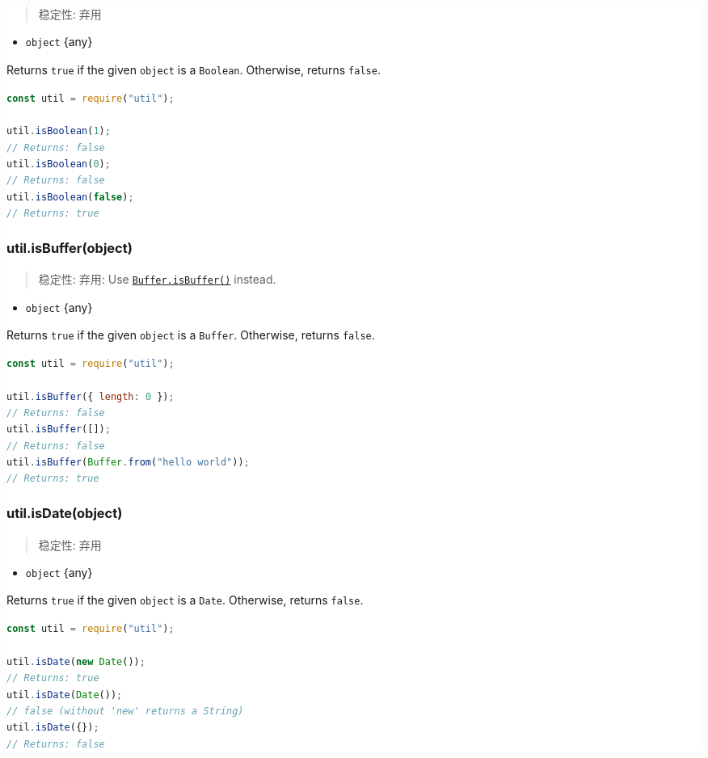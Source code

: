 
> 稳定性: 弃用

- `object` {any}

Returns `true` if the given `object` is a `Boolean`. Otherwise, returns `false`.

```js
const util = require("util");

util.isBoolean(1);
// Returns: false
util.isBoolean(0);
// Returns: false
util.isBoolean(false);
// Returns: true
```

### util.isBuffer(object)



> 稳定性: 弃用: Use [`Buffer.isBuffer()`][] instead.

- `object` {any}

Returns `true` if the given `object` is a `Buffer`. Otherwise, returns `false`.

```js
const util = require("util");

util.isBuffer({ length: 0 });
// Returns: false
util.isBuffer([]);
// Returns: false
util.isBuffer(Buffer.from("hello world"));
// Returns: true
```

### util.isDate(object)



> 稳定性: 弃用

- `object` {any}

Returns `true` if the given `object` is a `Date`. Otherwise, returns `false`.

```js
const util = require("util");

util.isDate(new Date());
// Returns: true
util.isDate(Date());
// false (without 'new' returns a String)
util.isDate({});
// Returns: false
```


[`'uncaughtexception'`]: process.html#process_event_uncaughtexception
[`array.isarray`]: https://developer.mozilla.org/en-US/docs/Web/JavaScript/Reference/Global_Objects/Array/isArray
[`buffer.isbuffer()`]: buffer.html#buffer_class_method_buffer_isbuffer_obj
[`error`]: errors.html#errors_class_error
[`object.assign()`]: https://developer.mozilla.org/en/docs/Web/JavaScript/Reference/Global_Objects/Object/assign
[`console.error()`]: console.html#console_console_error_data_args
[`console.log()`]: console.html#console_console_log_data_args
[`util.inspect()`]: #util_util_inspect_object_options
[`util.promisify()`]: #util_util_promisify_original
[custom inspection functions on objects]: #util_custom_inspection_functions_on_objects
[custom promisified functions]: #util_custom_promisified_functions
[customizing `util.inspect` colors]: #util_customizing_util_inspect_colors
[internationalization]: intl.html
[whatwg encoding standard]: https://encoding.spec.whatwg.org/
[constructor]: https://developer.mozilla.org/en/JavaScript/Reference/Global_Objects/Object/constructor
[semantically incompatible]: https://github.com/nodejs/node/issues/4179